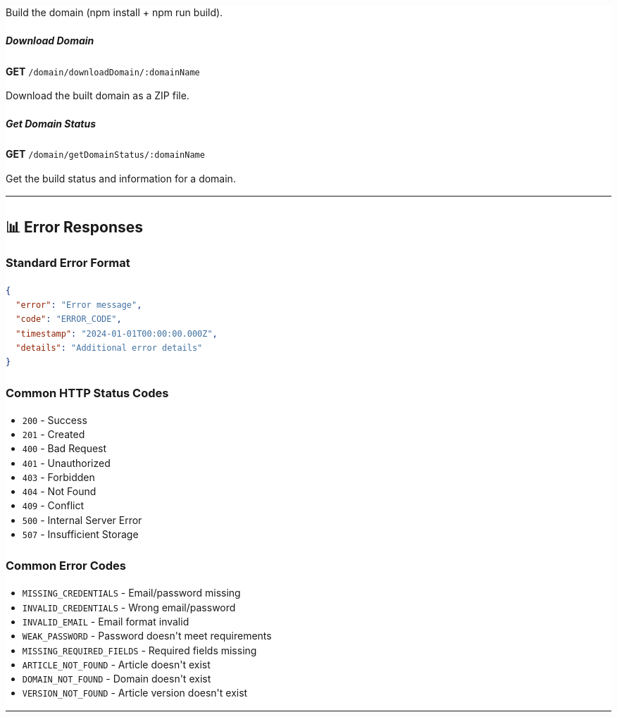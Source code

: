 Build the domain (npm install + npm run build).

##### Download Domain

**GET** `/domain/downloadDomain/:domainName`

Download the built domain as a ZIP file.

##### Get Domain Status

**GET** `/domain/getDomainStatus/:domainName`

Get the build status and information for a domain.

---

## 📊 Error Responses

### Standard Error Format

```json
{
  "error": "Error message",
  "code": "ERROR_CODE",
  "timestamp": "2024-01-01T00:00:00.000Z",
  "details": "Additional error details"
}
```

### Common HTTP Status Codes

- `200` - Success
- `201` - Created
- `400` - Bad Request
- `401` - Unauthorized
- `403` - Forbidden
- `404` - Not Found
- `409` - Conflict
- `500` - Internal Server Error
- `507` - Insufficient Storage

### Common Error Codes

- `MISSING_CREDENTIALS` - Email/password missing
- `INVALID_CREDENTIALS` - Wrong email/password
- `INVALID_EMAIL` - Email format invalid
- `WEAK_PASSWORD` - Password doesn't meet requirements
- `MISSING_REQUIRED_FIELDS` - Required fields missing
- `ARTICLE_NOT_FOUND` - Article doesn't exist
- `DOMAIN_NOT_FOUND` - Domain doesn't exist
- `VERSION_NOT_FOUND` - Article version doesn't exist

---
